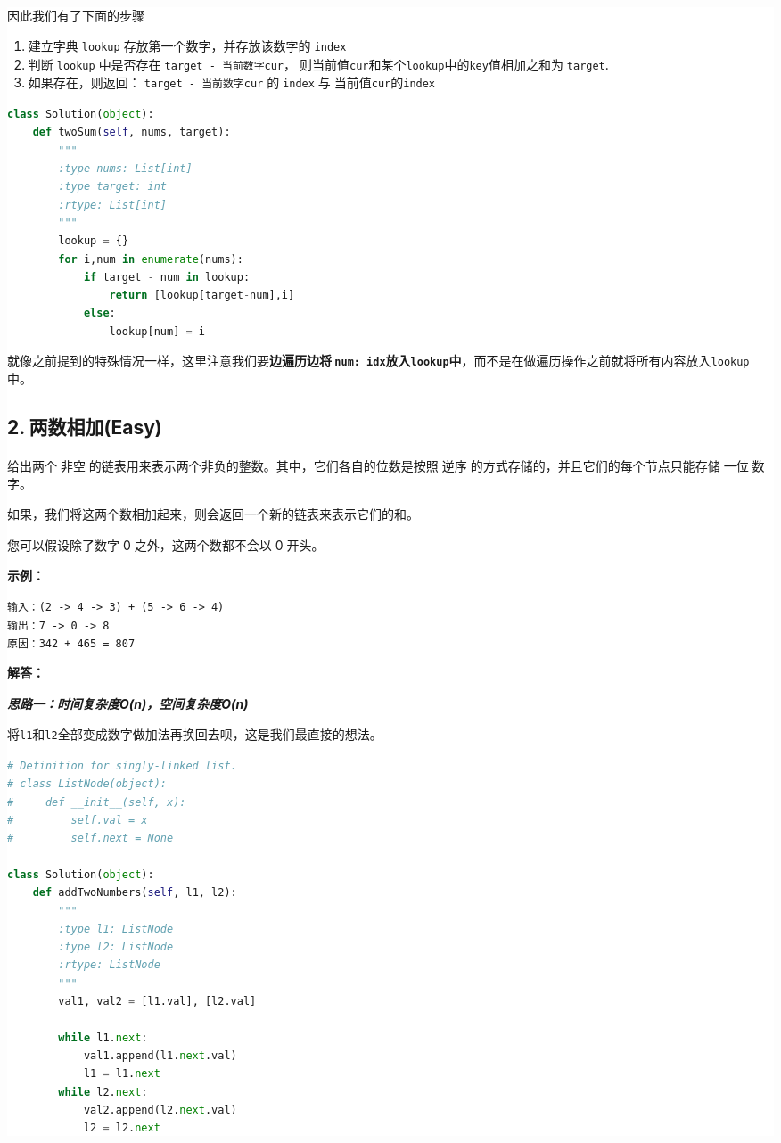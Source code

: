 因此我们有了下面的步骤

1. 建立字典 `lookup` 存放第一个数字，并存放该数字的 `index`
2. 判断 `lookup` 中是否存在 `target - 当前数字cur`， 则当前值`cur`和某个`lookup`中的`key`值相加之和为 `target`.
3. 如果存在，则返回： `target - 当前数字cur` 的 `index` 与 当前值`cur`的`index`

```python
class Solution(object):
    def twoSum(self, nums, target):
        """
        :type nums: List[int]
        :type target: int
        :rtype: List[int]
        """
        lookup = {}
        for i,num in enumerate(nums):
            if target - num in lookup:
                return [lookup[target-num],i]
            else:
                lookup[num] = i
```



就像之前提到的特殊情况一样，这里注意我们要**边遍历边将 `num: idx`放入`lookup`中**，而不是在做遍历操作之前就将所有内容放入`lookup`中。



## 2. 两数相加(Easy)

给出两个 非空 的链表用来表示两个非负的整数。其中，它们各自的位数是按照 逆序 的方式存储的，并且它们的每个节点只能存储 一位 数字。

如果，我们将这两个数相加起来，则会返回一个新的链表来表示它们的和。

您可以假设除了数字 0 之外，这两个数都不会以 0 开头。

**示例：**

    输入：(2 -> 4 -> 3) + (5 -> 6 -> 4)
    输出：7 -> 0 -> 8
    原因：342 + 465 = 807

**解答：**

***思路一：时间复杂度$O(n)$，空间复杂度$O(n)$***

将`l1`和`l2`全部变成数字做加法再换回去呗，这是我们最直接的想法。



```python
# Definition for singly-linked list.
# class ListNode(object):
#     def __init__(self, x):
#         self.val = x
#         self.next = None

class Solution(object):
    def addTwoNumbers(self, l1, l2):
        """
        :type l1: ListNode
        :type l2: ListNode
        :rtype: ListNode
        """
        val1, val2 = [l1.val], [l2.val]

        while l1.next:
            val1.append(l1.next.val)
            l1 = l1.next
        while l2.next:
            val2.append(l2.next.val)
            l2 = l2.next
```